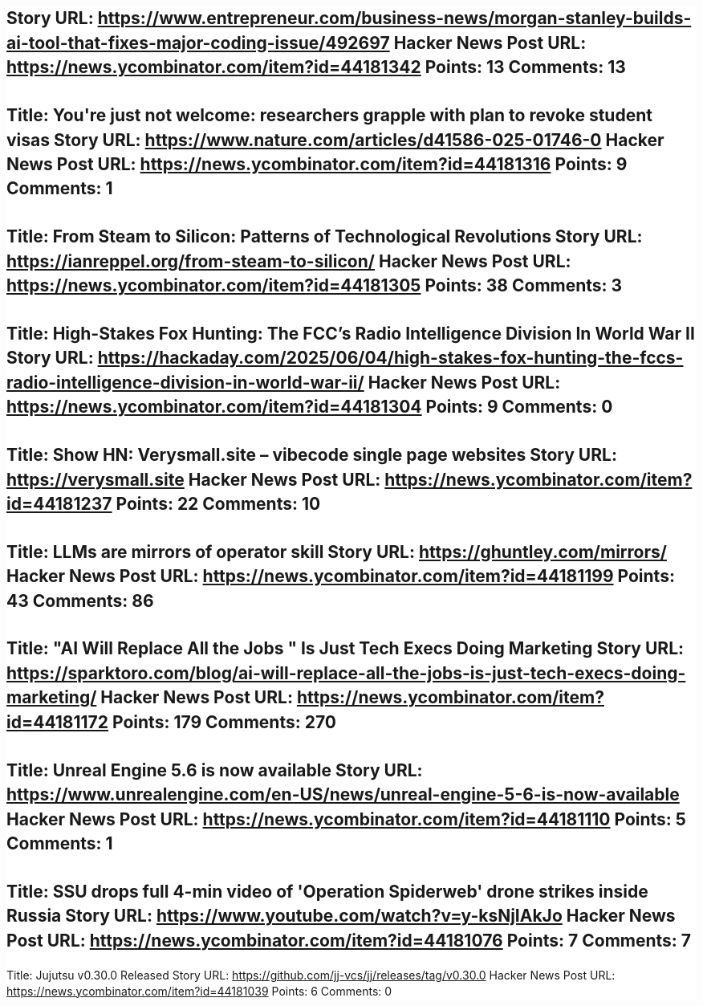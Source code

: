 Story URL: https://www.entrepreneur.com/business-news/morgan-stanley-builds-ai-tool-that-fixes-major-coding-issue/492697
Hacker News Post URL: https://news.ycombinator.com/item?id=44181342
Points: 13
Comments: 13
----------------------------------------
Title: You're just not welcome: researchers grapple with plan to revoke student visas
Story URL: https://www.nature.com/articles/d41586-025-01746-0
Hacker News Post URL: https://news.ycombinator.com/item?id=44181316
Points: 9
Comments: 1
----------------------------------------
Title: From Steam to Silicon: Patterns of Technological Revolutions
Story URL: https://ianreppel.org/from-steam-to-silicon/
Hacker News Post URL: https://news.ycombinator.com/item?id=44181305
Points: 38
Comments: 3
----------------------------------------
Title: High-Stakes Fox Hunting: The FCC’s Radio Intelligence Division In World War II
Story URL: https://hackaday.com/2025/06/04/high-stakes-fox-hunting-the-fccs-radio-intelligence-division-in-world-war-ii/
Hacker News Post URL: https://news.ycombinator.com/item?id=44181304
Points: 9
Comments: 0
----------------------------------------
Title: Show HN: Verysmall.site – vibecode single page websites
Story URL: https://verysmall.site
Hacker News Post URL: https://news.ycombinator.com/item?id=44181237
Points: 22
Comments: 10
----------------------------------------
Title: LLMs are mirrors of operator skill
Story URL: https://ghuntley.com/mirrors/
Hacker News Post URL: https://news.ycombinator.com/item?id=44181199
Points: 43
Comments: 86
----------------------------------------
Title: "AI Will Replace All the Jobs " Is Just Tech Execs Doing Marketing
Story URL: https://sparktoro.com/blog/ai-will-replace-all-the-jobs-is-just-tech-execs-doing-marketing/
Hacker News Post URL: https://news.ycombinator.com/item?id=44181172
Points: 179
Comments: 270
----------------------------------------
Title: Unreal Engine 5.6 is now available
Story URL: https://www.unrealengine.com/en-US/news/unreal-engine-5-6-is-now-available
Hacker News Post URL: https://news.ycombinator.com/item?id=44181110
Points: 5
Comments: 1
----------------------------------------
Title: SSU drops full 4-min video of 'Operation Spiderweb' drone strikes inside Russia
Story URL: https://www.youtube.com/watch?v=y-ksNjIAkJo
Hacker News Post URL: https://news.ycombinator.com/item?id=44181076
Points: 7
Comments: 7
----------------------------------------
Title: Jujutsu v0.30.0 Released
Story URL: https://github.com/jj-vcs/jj/releases/tag/v0.30.0
Hacker News Post URL: https://news.ycombinator.com/item?id=44181039
Points: 6
Comments: 0